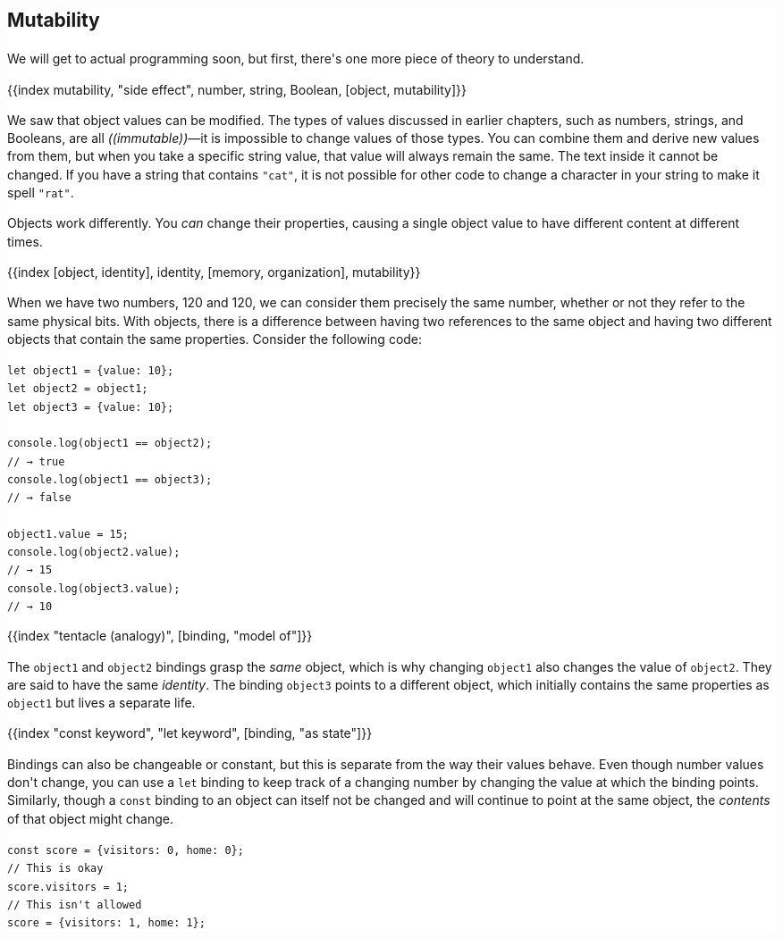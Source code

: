 ## Mutability

We will get to actual programming soon, but first, there's one more piece of theory to understand.

{{index mutability, "side effect", number, string, Boolean, [object, mutability]}}

We saw that object values can be modified. The types of values discussed in earlier chapters, such as numbers, strings, and Booleans, are all _((immutable))_—it is impossible to change values of those types. You can combine them and derive new values from them, but when you take a specific string value, that value will always remain the same. The text inside it cannot be changed. If you have a string that contains `"cat"`, it is not possible for other code to change a character in your string to make it spell `"rat"`.

Objects work differently. You _can_ change their properties, causing a single object value to have different content at different times.

{{index [object, identity], identity, [memory, organization], mutability}}

When we have two numbers, 120 and 120, we can consider them precisely the same number, whether or not they refer to the same physical bits. With objects, there is a difference between having two references to the same object and having two different objects that contain the same properties. Consider the following code:

```
let object1 = {value: 10};
let object2 = object1;
let object3 = {value: 10};

console.log(object1 == object2);
// → true
console.log(object1 == object3);
// → false

object1.value = 15;
console.log(object2.value);
// → 15
console.log(object3.value);
// → 10
```

{{index "tentacle (analogy)", [binding, "model of"]}}

The `object1` and `object2` bindings grasp the _same_ object, which is why changing `object1` also changes the value of `object2`. They are said to have the same _identity_. The binding `object3` points to a different object, which initially contains the same properties as `object1` but lives a separate life.

{{index "const keyword", "let keyword", [binding, "as state"]}}

Bindings can also be changeable or constant, but this is separate from the way their values behave. Even though number values don't change, you can use a `let` binding to keep track of a changing number by changing the value at which the binding points. Similarly, though a `const` binding to an object can itself not be changed and will continue to point at the same object, the _contents_ of that object might change.

```{test: no}
const score = {visitors: 0, home: 0};
// This is okay
score.visitors = 1;
// This isn't allowed
score = {visitors: 1, home: 1};
```
